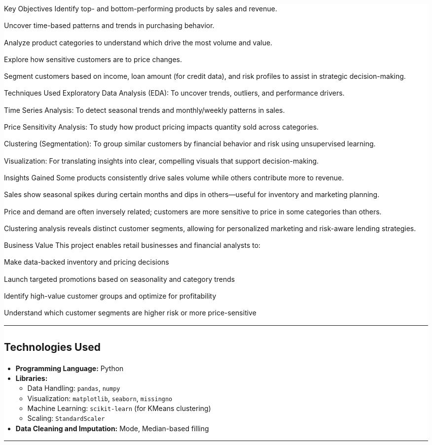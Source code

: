  Key Objectives
Identify top- and bottom-performing products by sales and revenue.

Uncover time-based patterns and trends in purchasing behavior.

Analyze product categories to understand which drive the most volume and value.

Explore how sensitive customers are to price changes.

Segment customers based on income, loan amount (for credit data), and risk profiles to assist in strategic decision-making.

 Techniques Used
Exploratory Data Analysis (EDA): To uncover trends, outliers, and performance drivers.

Time Series Analysis: To detect seasonal trends and monthly/weekly patterns in sales.

Price Sensitivity Analysis: To study how product pricing impacts quantity sold across categories.

Clustering (Segmentation): To group similar customers by financial behavior and risk using unsupervised learning.

Visualization: For translating insights into clear, compelling visuals that support decision-making.

 Insights Gained
Some products consistently drive sales volume while others contribute more to revenue.

Sales show seasonal spikes during certain months and dips in others—useful for inventory and marketing planning.

Price and demand are often inversely related; customers are more sensitive to price in some categories than others.

Clustering analysis reveals distinct customer segments, allowing for personalized marketing and risk-aware lending strategies.

 Business Value
This project enables retail businesses and financial analysts to:

Make data-backed inventory and pricing decisions

Launch targeted promotions based on seasonality and category trends

Identify high-value customer groups and optimize for profitability

Understand which customer segments are higher risk or more price-sensitive




---

##  Technologies Used

- **Programming Language:** Python
- **Libraries:** 
  - Data Handling: `pandas`, `numpy`
  - Visualization: `matplotlib`, `seaborn`, `missingno`
  - Machine Learning: `scikit-learn` (for KMeans clustering)
  - Scaling: `StandardScaler`
- **Data Cleaning and Imputation:** Mode, Median-based filling

---